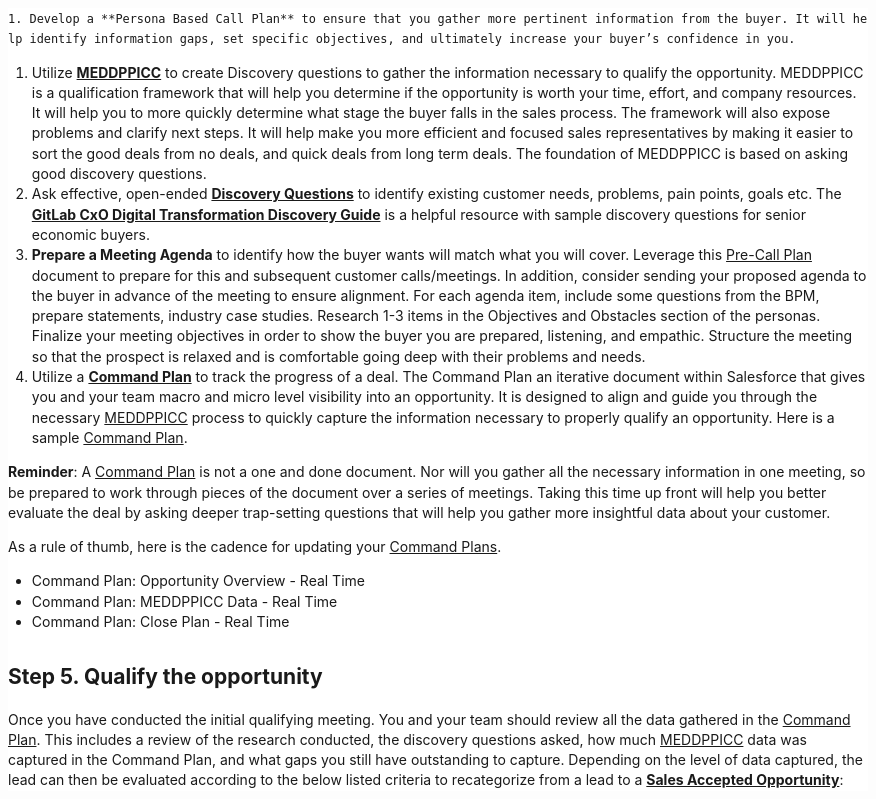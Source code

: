     1. Develop a **Persona Based Call Plan** to ensure that you gather more pertinent information from the buyer. It will help identify information gaps, set specific objectives, and ultimately increase your buyer’s confidence in you.
1. Utilize <b>[MEDDPPICC](/handbook/sales/meddppicc/)</b> to create Discovery questions to gather the information necessary to qualify the opportunity. MEDDPPICC is a qualification framework that will help you determine if the opportunity is worth your time, effort, and company resources. It will help you to more quickly determine what stage the buyer falls in the sales process. The framework will also expose problems and clarify next steps. It will help make you more efficient and focused sales representatives by making it easier to sort the good deals from no deals, and quick deals from long term deals. The foundation of MEDDPPICC is based on asking good discovery questions.
1. Ask effective, open-ended **[Discovery Questions](/handbook/sales/qualification-questions/)** to identify existing customer needs, problems, pain points, goals etc. The **[GitLab CxO Digital Transformation Discovery Guide](https://drive.google.com/a/gitlab.com/open?id=1balLINV-vnd6-6TYzF3SIIJKrBPUQofVSDgQ5llC2Do)** is a helpful resource with sample discovery questions for senior economic buyers.
1. **Prepare a Meeting Agenda** to identify how the buyer wants will match what you will cover. Leverage this [Pre-Call Plan](https://docs.google.com/document/d/1yjyfvMoDvayZca5hXiIwSHYc9T1M3mTc7ocqzjhqOf8/copy) document to prepare for this and subsequent customer calls/meetings. In addition, consider sending your proposed agenda to the buyer in advance of the meeting to ensure alignment. For each agenda item, include some questions from the BPM, prepare statements, industry case studies. Research 1-3 items in the Objectives and Obstacles section of the personas. Finalize your meeting objectives in order to show the buyer you are prepared, listening, and empathic. Structure the meeting so that the prospect is relaxed and is comfortable going deep with their problems and needs.
1. Utilize a **[Command Plan](/handbook/sales/command-of-the-message/command-plan/)** to track the progress of a deal. The Command Plan an iterative document within Salesforce that gives you and your team macro and micro level visibility into an opportunity. It is designed to align and guide you through the necessary [MEDDPPICC](/handbook/sales/meddppicc/) process to quickly capture the information necessary to properly qualify an opportunity. Here is a sample [Command Plan](https://docs.google.com/spreadsheets/d/16m5_w4NiNSXfJFt9576IktNUp6uTCOKxaLBtoyR0lrA/edit#gid=299910663).

**Reminder**: A [Command Plan](/handbook/sales/command-of-the-message/command-plan/) is not a one and done document. Nor will you gather all the necessary information in one meeting, so be prepared to work through pieces of the document over a series of meetings. Taking this time up front will help you better evaluate the deal by asking deeper trap-setting questions that will help you gather more insightful data about your customer.

As a rule of thumb, here is the cadence for updating your [Command Plans](/handbook/sales/command-of-the-message/command-plan/).
- Command Plan: Opportunity Overview - Real Time
- Command Plan: MEDDPPICC Data - Real Time
- Command Plan: Close Plan - Real Time

## Step 5. Qualify the opportunity

Once you have conducted the initial qualifying meeting. You and your team should review all the data gathered in the [Command Plan](/handbook/sales/command-of-the-message/command-plan/). This includes a review of the research conducted, the discovery questions asked, how much [MEDDPPICC](/handbook/sales/meddppicc/) data was captured in the Command Plan, and what gaps you still have outstanding to capture. Depending on the level of data captured, the lead can then be evaluated according to the below listed criteria to recategorize from a lead to a <b>[Sales Accepted Opportunity](/handbook/sales/field-operations/gtm-resources/)</b>:
